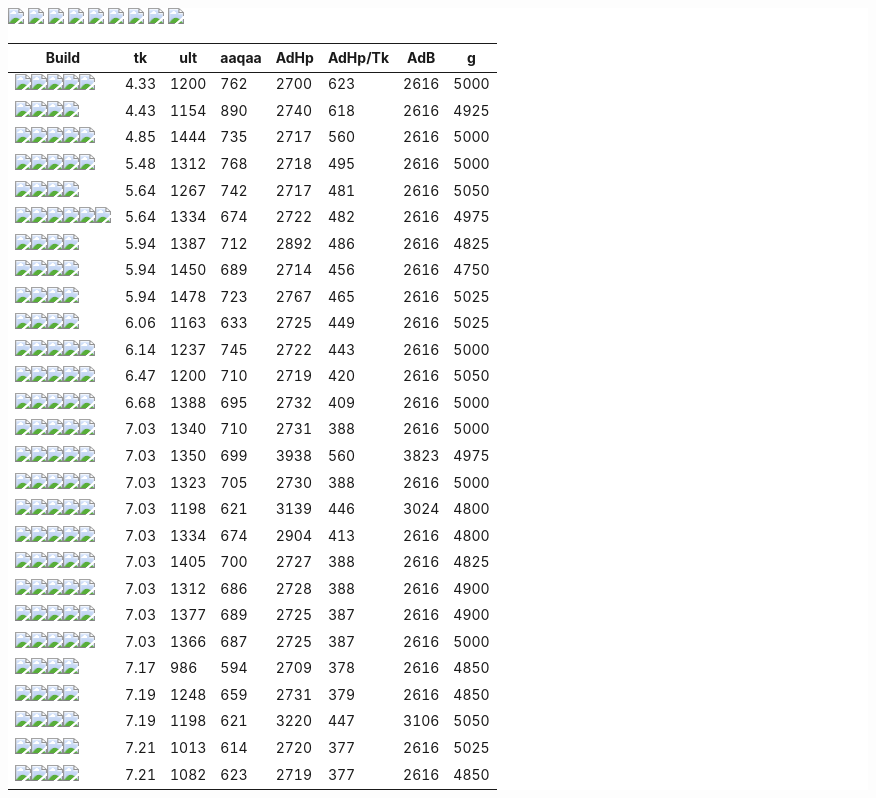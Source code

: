 
![](/Styles/Precision/PressTheAttack/PressTheAttack.png)
![](/Styles/Precision/Overheal.png)
![](/Styles/Precision/LegendAlacrity/LegendAlacrity.png)
![](/Styles/Precision/CutDown/CutDown.png)
![](/Styles/Sorcery/AbsoluteFocus/AbsoluteFocus.png)
![](/Styles/Sorcery/GatheringStorm/GatheringStorm.png)
![](/StatMods/StatModsAttackSpeedIcon.png)
![](/StatMods/StatModsAdaptiveForceIcon.png)
![](/StatMods/StatModsArmorIcon.png)





 Build |tk|ult|aaqaa|AdHp|AdHp/Tk|AdB|g
-|-|-|-|-|-|-|-
![](/item/6672.png)![](/item/1001.png)![](/item/1053.png)![](/item/1055.png)![](/item/1036.png)|4.33|1200|762|2700|623|2616|5000
![](/item/3153.png)![](/item/1001.png)![](/item/1055.png)![](/item/1037.png)|4.43|1154|890|2740|618|2616|4925
![](/item/6676.png)![](/item/1001.png)![](/item/1053.png)![](/item/1055.png)![](/item/1036.png)|4.85|1444|735|2717|560|2616|5000
![](/item/3095.png)![](/item/1001.png)![](/item/1053.png)![](/item/1055.png)![](/item/1036.png)|5.48|1312|768|2718|495|2616|5000
![](/item/6695.png)![](/item/1053.png)![](/item/1055.png)![](/item/3006.png)|5.64|1267|742|2717|481|2616|5050
![](/item/3006.png)![](/item/1053.png)![](/item/1055.png)![](/item/1038.png)![](/item/1037.png)![](/item/1036.png)|5.64|1334|674|2722|482|2616|4975
![](/item/3072.png)![](/item/1001.png)![](/item/1055.png)![](/item/1037.png)|5.94|1387|712|2892|486|2616|4825
![](/item/6691.png)![](/item/1001.png)![](/item/1053.png)![](/item/1055.png)|5.94|1450|689|2714|456|2616|4750
![](/item/3074.png)![](/item/1001.png)![](/item/1055.png)![](/item/1037.png)|5.94|1478|723|2767|465|2616|5025
![](/item/3046.png)![](/item/1053.png)![](/item/1055.png)![](/item/1037.png)|6.06|1163|633|2725|449|2616|5025
![](/item/3087.png)![](/item/1001.png)![](/item/1053.png)![](/item/1055.png)![](/item/1036.png)|6.14|1237|745|2722|443|2616|5000
![](/item/3094.png)![](/item/1053.png)![](/item/1055.png)![](/item/1036.png)![](/item/1036.png)|6.47|1200|710|2719|420|2616|5050
![](/item/6696.png)![](/item/1001.png)![](/item/1053.png)![](/item/1055.png)![](/item/1036.png)|6.68|1388|695|2732|409|2616|5000
![](/item/3033.png)![](/item/1001.png)![](/item/1053.png)![](/item/1055.png)![](/item/1036.png)|7.03|1340|710|2731|388|2616|5000
![](/item/6673.png)![](/item/1001.png)![](/item/1055.png)![](/item/1037.png)![](/item/1036.png)|7.03|1350|699|3938|560|3823|4975
![](/item/3036.png)![](/item/1001.png)![](/item/1053.png)![](/item/1055.png)![](/item/1036.png)|7.03|1323|705|2730|388|2616|5000
![](/item/6609.png)![](/item/1001.png)![](/item/1053.png)![](/item/1055.png)![](/item/1036.png)|7.03|1198|621|3139|446|3024|4800
![](/item/3156.png)![](/item/1001.png)![](/item/1053.png)![](/item/1055.png)![](/item/1036.png)|7.03|1334|674|2904|413|2616|4800
![](/item/3179.png)![](/item/1001.png)![](/item/1053.png)![](/item/1055.png)![](/item/1037.png)|7.03|1405|700|2727|388|2616|4825
![](/item/3508.png)![](/item/1001.png)![](/item/1053.png)![](/item/1055.png)![](/item/1036.png)|7.03|1312|686|2728|388|2616|4900
![](/item/3004.png)![](/item/1001.png)![](/item/1053.png)![](/item/1055.png)![](/item/1036.png)|7.03|1377|689|2725|387|2616|4900
![](/item/6693.png)![](/item/1001.png)![](/item/1053.png)![](/item/1055.png)![](/item/1036.png)|7.03|1366|687|2725|387|2616|5000
![](/item/3115.png)![](/item/1001.png)![](/item/1053.png)![](/item/1055.png)|7.17|986|594|2709|378|2616|4850
![](/item/6694.png)![](/item/1001.png)![](/item/1053.png)![](/item/1055.png)|7.19|1248|659|2731|379|2616|4850
![](/item/3161.png)![](/item/1001.png)![](/item/1053.png)![](/item/1055.png)|7.19|1198|621|3220|447|3106|5050
![](/item/3085.png)![](/item/1053.png)![](/item/1055.png)![](/item/1037.png)|7.21|1013|614|2720|377|2616|5025
![](/item/3091.png)![](/item/1001.png)![](/item/1053.png)![](/item/1055.png)|7.21|1082|623|2719|377|2616|4850